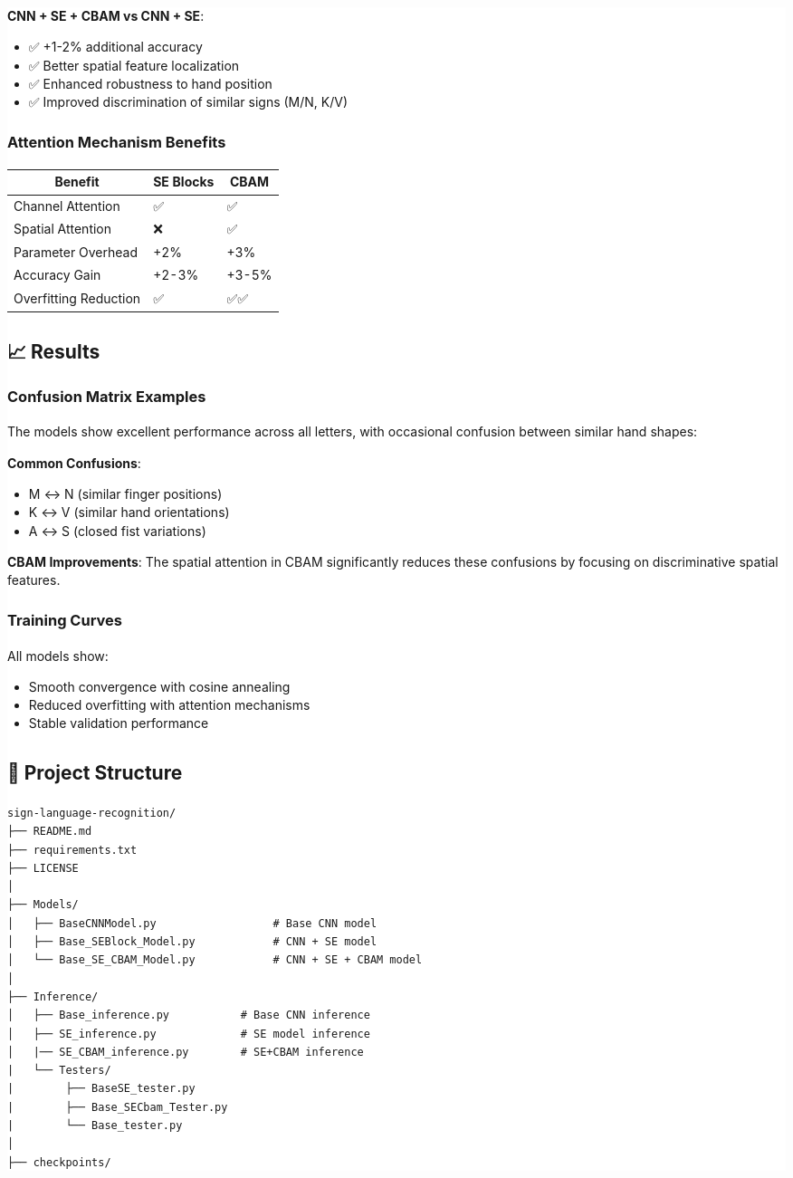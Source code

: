 **CNN + SE + CBAM vs CNN + SE**:
- ✅ +1-2% additional accuracy
- ✅ Better spatial feature localization
- ✅ Enhanced robustness to hand position
- ✅ Improved discrimination of similar signs (M/N, K/V)

### Attention Mechanism Benefits

| Benefit | SE Blocks | CBAM |
|---------|-----------|------|
| Channel Attention | ✅ | ✅ |
| Spatial Attention | ❌ | ✅ |
| Parameter Overhead | +2% | +3% |
| Accuracy Gain | +2-3% | +3-5% |
| Overfitting Reduction | ✅ | ✅✅ |

## 📈 Results

### Confusion Matrix Examples

The models show excellent performance across all letters, with occasional confusion between similar hand shapes:

**Common Confusions**:
- M ↔ N (similar finger positions)
- K ↔ V (similar hand orientations)
- A ↔ S (closed fist variations)

**CBAM Improvements**: The spatial attention in CBAM significantly reduces these confusions by focusing on discriminative spatial features.

### Training Curves

All models show:
- Smooth convergence with cosine annealing
- Reduced overfitting with attention mechanisms
- Stable validation performance

## 📁 Project Structure

```
sign-language-recognition/
├── README.md
├── requirements.txt
├── LICENSE
│
├── Models/
│   ├── BaseCNNModel.py                  # Base CNN model
│   ├── Base_SEBlock_Model.py            # CNN + SE model
│   └── Base_SE_CBAM_Model.py            # CNN + SE + CBAM model
│
├── Inference/
│   ├── Base_inference.py           # Base CNN inference
│   ├── SE_inference.py             # SE model inference
│   |── SE_CBAM_inference.py        # SE+CBAM inference
|   └── Testers/
|        ├── BaseSE_tester.py
|        ├── Base_SECbam_Tester.py
|        └── Base_tester.py
│
├── checkpoints/
```